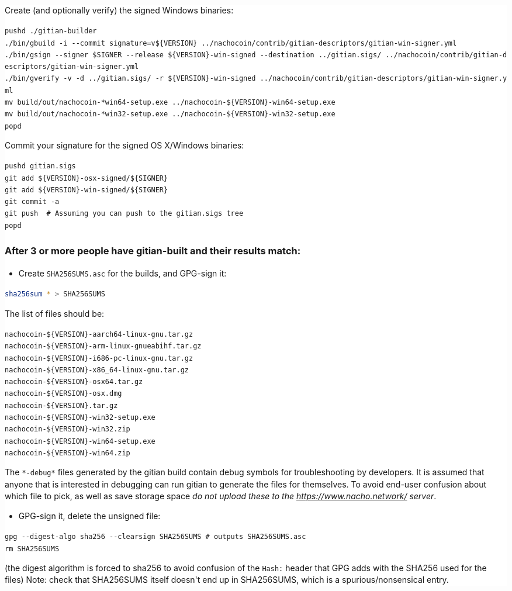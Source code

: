 Create (and optionally verify) the signed Windows binaries:

    pushd ./gitian-builder
    ./bin/gbuild -i --commit signature=v${VERSION} ../nachocoin/contrib/gitian-descriptors/gitian-win-signer.yml
    ./bin/gsign --signer $SIGNER --release ${VERSION}-win-signed --destination ../gitian.sigs/ ../nachocoin/contrib/gitian-descriptors/gitian-win-signer.yml
    ./bin/gverify -v -d ../gitian.sigs/ -r ${VERSION}-win-signed ../nachocoin/contrib/gitian-descriptors/gitian-win-signer.yml
    mv build/out/nachocoin-*win64-setup.exe ../nachocoin-${VERSION}-win64-setup.exe
    mv build/out/nachocoin-*win32-setup.exe ../nachocoin-${VERSION}-win32-setup.exe
    popd

Commit your signature for the signed OS X/Windows binaries:

    pushd gitian.sigs
    git add ${VERSION}-osx-signed/${SIGNER}
    git add ${VERSION}-win-signed/${SIGNER}
    git commit -a
    git push  # Assuming you can push to the gitian.sigs tree
    popd

### After 3 or more people have gitian-built and their results match:

- Create `SHA256SUMS.asc` for the builds, and GPG-sign it:

```bash
sha256sum * > SHA256SUMS
```

The list of files should be:
```
nachocoin-${VERSION}-aarch64-linux-gnu.tar.gz
nachocoin-${VERSION}-arm-linux-gnueabihf.tar.gz
nachocoin-${VERSION}-i686-pc-linux-gnu.tar.gz
nachocoin-${VERSION}-x86_64-linux-gnu.tar.gz
nachocoin-${VERSION}-osx64.tar.gz
nachocoin-${VERSION}-osx.dmg
nachocoin-${VERSION}.tar.gz
nachocoin-${VERSION}-win32-setup.exe
nachocoin-${VERSION}-win32.zip
nachocoin-${VERSION}-win64-setup.exe
nachocoin-${VERSION}-win64.zip
```
The `*-debug*` files generated by the gitian build contain debug symbols
for troubleshooting by developers. It is assumed that anyone that is interested
in debugging can run gitian to generate the files for themselves. To avoid
end-user confusion about which file to pick, as well as save storage
space *do not upload these to the https://www.nacho.network/ server*.

- GPG-sign it, delete the unsigned file:
```
gpg --digest-algo sha256 --clearsign SHA256SUMS # outputs SHA256SUMS.asc
rm SHA256SUMS
```
(the digest algorithm is forced to sha256 to avoid confusion of the `Hash:` header that GPG adds with the SHA256 used for the files)
Note: check that SHA256SUMS itself doesn't end up in SHA256SUMS, which is a spurious/nonsensical entry.
